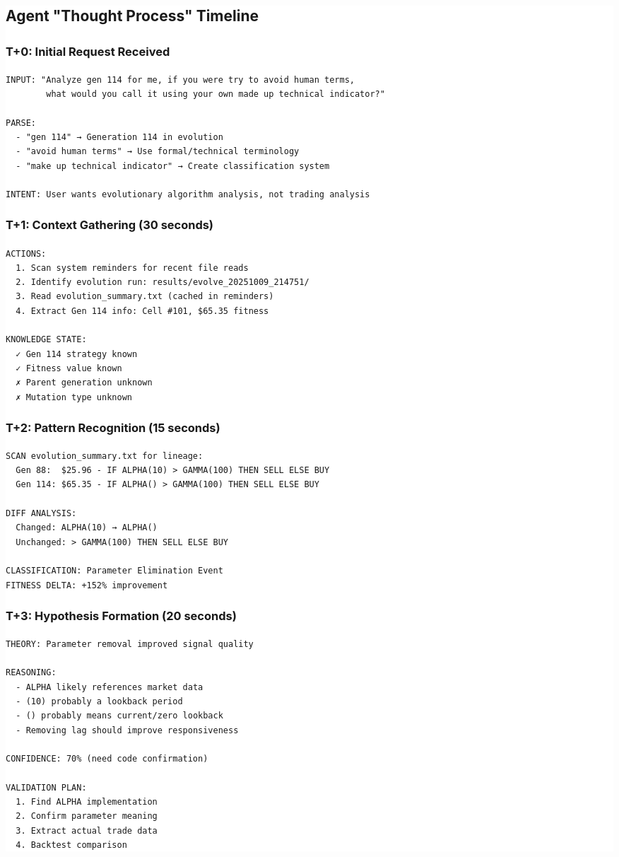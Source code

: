 
## Agent "Thought Process" Timeline

### T+0: Initial Request Received
```
INPUT: "Analyze gen 114 for me, if you were try to avoid human terms,
        what would you call it using your own made up technical indicator?"

PARSE:
  - "gen 114" → Generation 114 in evolution
  - "avoid human terms" → Use formal/technical terminology
  - "make up technical indicator" → Create classification system

INTENT: User wants evolutionary algorithm analysis, not trading analysis
```

### T+1: Context Gathering (30 seconds)
```
ACTIONS:
  1. Scan system reminders for recent file reads
  2. Identify evolution run: results/evolve_20251009_214751/
  3. Read evolution_summary.txt (cached in reminders)
  4. Extract Gen 114 info: Cell #101, $65.35 fitness

KNOWLEDGE STATE:
  ✓ Gen 114 strategy known
  ✓ Fitness value known
  ✗ Parent generation unknown
  ✗ Mutation type unknown
```

### T+2: Pattern Recognition (15 seconds)
```
SCAN evolution_summary.txt for lineage:
  Gen 88:  $25.96 - IF ALPHA(10) > GAMMA(100) THEN SELL ELSE BUY
  Gen 114: $65.35 - IF ALPHA() > GAMMA(100) THEN SELL ELSE BUY

DIFF ANALYSIS:
  Changed: ALPHA(10) → ALPHA()
  Unchanged: > GAMMA(100) THEN SELL ELSE BUY

CLASSIFICATION: Parameter Elimination Event
FITNESS DELTA: +152% improvement
```

### T+3: Hypothesis Formation (20 seconds)
```
THEORY: Parameter removal improved signal quality

REASONING:
  - ALPHA likely references market data
  - (10) probably a lookback period
  - () probably means current/zero lookback
  - Removing lag should improve responsiveness

CONFIDENCE: 70% (need code confirmation)

VALIDATION PLAN:
  1. Find ALPHA implementation
  2. Confirm parameter meaning
  3. Extract actual trade data
  4. Backtest comparison
```

